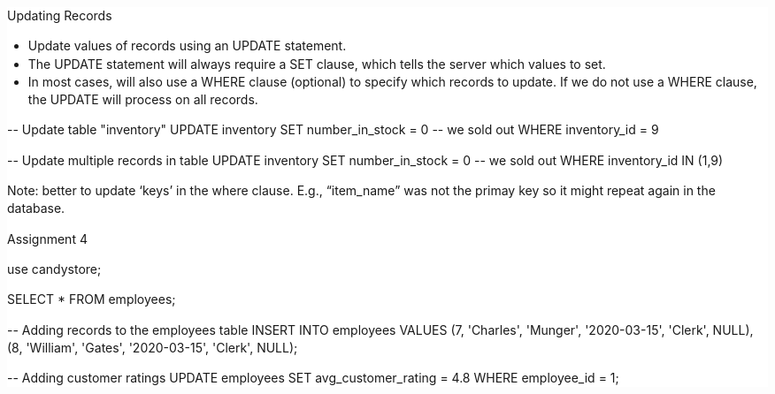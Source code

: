 Updating Records
- Update values of records using an UPDATE statement.
- The UPDATE statement will always require a SET clause, which tells the server which values to set.
- In most cases, will also use a WHERE clause (optional) to specify which records to update. If we do not use a WHERE clause, the UPDATE will process on all records.

-- Update table "inventory"
UPDATE inventory
SET number_in_stock = 0    -- we sold out
WHERE inventory_id = 9

-- Update multiple records in table
UPDATE inventory
SET number_in_stock = 0    -- we sold out
WHERE inventory_id IN (1,9)

Note: better to update ‘keys’ in the where clause. E.g., “item_name” was not the primay key so it might repeat again in the database.

















Assignment 4

























use candystore;

SELECT * FROM employees;

-- Adding records to the employees table
INSERT INTO employees VALUES
(7, 'Charles', 'Munger', '2020-03-15', 'Clerk', NULL),
(8, 'William', 'Gates', '2020-03-15', 'Clerk', NULL);

-- Adding customer ratings
UPDATE employees
SET avg_customer_rating = 4.8
WHERE employee_id = 1;
